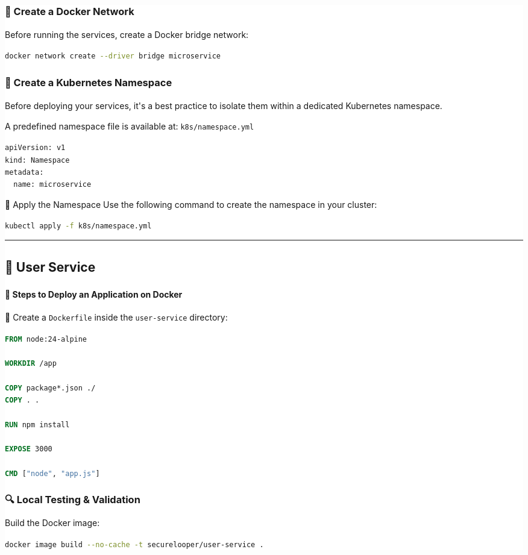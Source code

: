 
### 🌉 Create a Docker Network

Before running the services, create a Docker bridge network:

```bash
docker network create --driver bridge microservice
```

### 📛 Create a Kubernetes Namespace

Before deploying your services, it's a best practice to isolate them within a dedicated Kubernetes namespace.

A predefined namespace file is available at: `k8s/namespace.yml`
```bash
apiVersion: v1
kind: Namespace
metadata:
  name: microservice
```
🚀 Apply the Namespace
Use the following command to create the namespace in your cluster:
```bash
kubectl apply -f k8s/namespace.yml
```

---

## 👤 User Service

#### 🐳 Steps to Deploy an Application on Docker

📁 Create a `Dockerfile` inside the `user-service` directory:

```Dockerfile
FROM node:24-alpine

WORKDIR /app

COPY package*.json ./
COPY . .

RUN npm install

EXPOSE 3000

CMD ["node", "app.js"]
```

### 🔍 Local Testing & Validation

Build the Docker image:

```bash
docker image build --no-cache -t securelooper/user-service .
```
